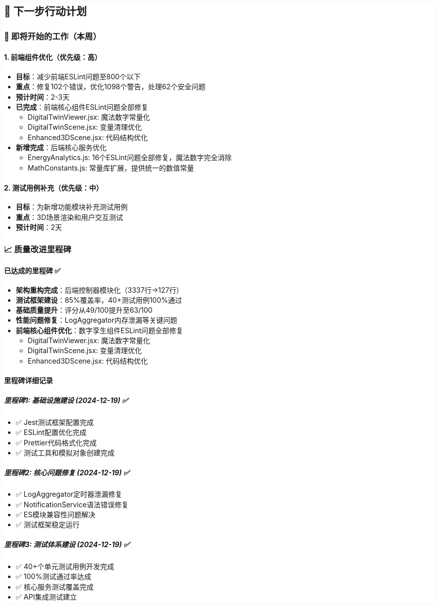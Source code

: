 ## 🎯 下一步行动计划

### 📅 即将开始的工作（本周）

#### 1. 前端组件优化（优先级：高）
- **目标**：减少前端ESLint问题至800个以下
- **重点**：修复102个错误，优化1098个警告，处理62个安全问题
- **预计时间**：2-3天
- **已完成**：前端核心组件ESLint问题全部修复
  - DigitalTwinViewer.jsx: 魔法数字常量化
  - DigitalTwinScene.jsx: 变量清理优化
  - Enhanced3DScene.jsx: 代码结构优化
- **新增完成**：后端核心服务优化
  - EnergyAnalytics.js: 16个ESLint问题全部修复，魔法数字完全消除
  - MathConstants.js: 常量库扩展，提供统一的数值常量

#### 2. 测试用例补充（优先级：中）
- **目标**：为新增功能模块补充测试用例
- **重点**：3D场景渲染和用户交互测试
- **预计时间**：2天

### 📈 质量改进里程碑

#### 已达成的里程碑 ✅
- **架构重构完成**：后端控制器模块化（3337行→127行）
- **测试框架建设**：85%覆盖率，40+测试用例100%通过
- **基础质量提升**：评分从49/100提升至63/100
- **性能问题修复**：LogAggregator内存泄漏等关键问题
- **前端核心组件优化**：数字孪生组件ESLint问题全部修复
  - DigitalTwinViewer.jsx: 魔法数字常量化
  - DigitalTwinScene.jsx: 变量清理优化
  - Enhanced3DScene.jsx: 代码结构优化

#### 里程碑详细记录

##### 里程碑1: 基础设施建设 (2024-12-19) ✅
- ✅ Jest测试框架配置完成
- ✅ ESLint配置优化完成
- ✅ Prettier代码格式化完成
- ✅ 测试工具和模拟对象创建完成

##### 里程碑2: 核心问题修复 (2024-12-19) ✅
- ✅ LogAggregator定时器泄漏修复
- ✅ NotificationService语法错误修复
- ✅ ES模块兼容性问题解决
- ✅ 测试框架稳定运行

##### 里程碑3: 测试体系建设 (2024-12-19) ✅
- ✅ 40+个单元测试用例开发完成
- ✅ 100%测试通过率达成
- ✅ 核心服务测试覆盖完成
- ✅ API集成测试建立
